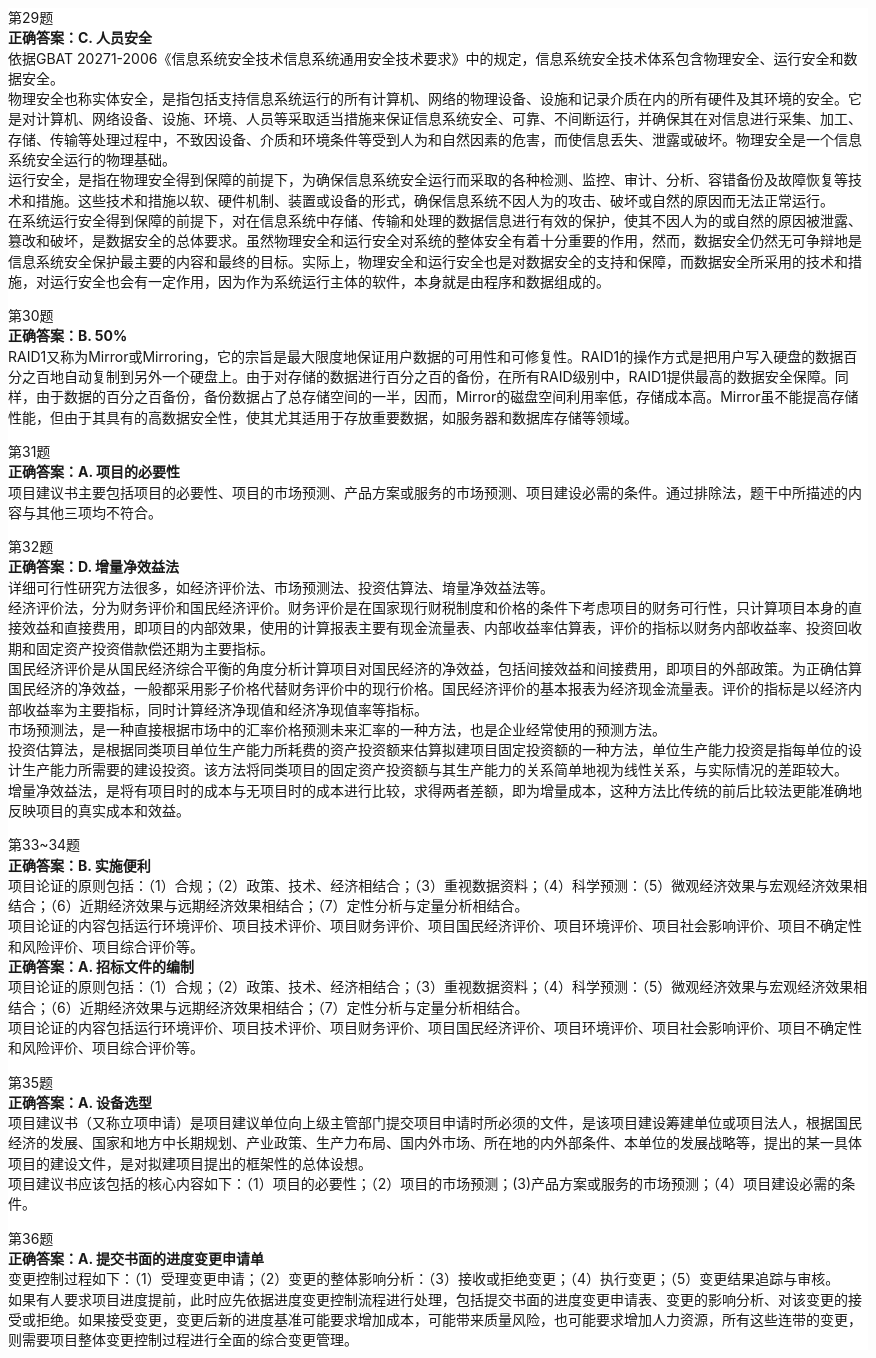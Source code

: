 第29题  
**正确答案：C. 人员安全**  
依据GBAT 20271-2006《信息系统安全技术信息系统通用安全技术要求》中的规定，信息系统安全技术体系包含物理安全、运行安全和数据安全。  
物理安全也称实体安全，是指包括支持信息系统运行的所有计算机、网络的物理设备、设施和记录介质在内的所有硬件及其环境的安全。它是对计算机、网络设备、设施、环境、人员等采取适当措施来保证信息系统安全、可靠、不间断运行，并确保其在对信息进行采集、加工、存储、传输等处理过程中，不致因设备、介质和环境条件等受到人为和自然因素的危害，而使信息丢失、泄露或破坏。物理安全是一个信息系统安全运行的物理基础。  
运行安全，是指在物理安全得到保障的前提下，为确保信息系统安全运行而采取的各种检测、监控、审计、分析、容错备份及故障恢复等技术和措施。这些技术和措施以软、硬件机制、装置或设备的形式，确保信息系统不因人为的攻击、破坏或自然的原因而无法正常运行。  
在系统运行安全得到保障的前提下，对在信息系统中存储、传输和处理的数据信息进行有效的保护，使其不因人为的或自然的原因被泄露、篡改和破坏，是数据安全的总体要求。虽然物理安全和运行安全对系统的整体安全有着十分重要的作用，然而，数据安全仍然无可争辩地是信息系统安全保护最主要的内容和最终的目标。实际上，物理安全和运行安全也是对数据安全的支持和保障，而数据安全所采用的技术和措施，对运行安全也会有一定作用，因为作为系统运行主体的软件，本身就是由程序和数据组成的。  
  
第30题  
**正确答案：B. 50%**  
RAID1又称为Mirror或Mirroring，它的宗旨是最大限度地保证用户数据的可用性和可修复性。RAID1的操作方式是把用户写入硬盘的数据百分之百地自动复制到另外一个硬盘上。由于对存储的数据进行百分之百的备份，在所有RAID级别中，RAID1提供最高的数据安全保障。同样，由于数据的百分之百备份，备份数据占了总存储空间的一半，因而，Mirror的磁盘空间利用率低，存储成本高。Mirror虽不能提高存储性能，但由于其具有的高数据安全性，使其尤其适用于存放重要数据，如服务器和数据库存储等领域。  
  
第31题  
**正确答案：A. 项目的必要性**  
项目建议书主要包括项目的必要性、项目的市场预测、产品方案或服务的市场预测、项目建设必需的条件。通过排除法，题干中所描述的内容与其他三项均不符合。  
  
第32题  
**正确答案：D. 增量净效益法**  
详细可行性研究方法很多，如经济评价法、市场预测法、投资估算法、堉量净效益法等。  
经济评价法，分为财务评价和国民经济评价。财务评价是在国家现行财税制度和价格的条件下考虑项目的财务可行性，只计算项目本身的直接效益和直接费用，即项目的内部效果，使用的计算报表主要有现金流量表、内部收益率估算表，评价的指标以财务内部收益率、投资回收期和固定资产投资借款偿还期为主要指标。  
国民经济评价是从国民经济综合平衡的角度分析计算项目对国民经济的净效益，包括间接效益和间接费用，即项目的外部政策。为正确估算国民经济的净效益，一般都采用影子价格代替财务评价中的现行价格。国民经济评价的基本报表为经济现金流量表。评价的指标是以经济内部收益率为主要指标，同时计算经济净现值和经济净现值率等指标。  
市场预测法，是一种直接根据市场中的汇率价格预测未来汇率的一种方法，也是企业经常使用的预测方法。  
投资估算法，是根据同类项目单位生产能力所耗费的资产投资额来估算拟建项目固定投资额的一种方法，单位生产能力投资是指每单位的设计生产能力所需要的建设投资。该方法将同类项目的固定资产投资额与其生产能力的关系简单地视为线性关系，与实际情况的差距较大。  
增量净效益法，是将有项目时的成本与无项目时的成本进行比较，求得两者差额，即为增量成本，这种方法比传统的前后比较法更能准确地反映项目的真实成本和效益。  
  
第33~34题  
**正确答案：B. 实施便利**  
项目论证的原则包括：（1）合规；（2）政策、技术、经济相结合；（3）重视数据资料；（4）科学预测：（5）微观经济效果与宏观经济效果相结合；（6）近期经济效果与远期经济效果相结合；（7）定性分析与定量分析相结合。  
项目论证的内容包括运行环境评价、项目技术评价、项目财务评价、项目国民经济评价、项目环境评价、项目社会影响评价、项目不确定性和风险评价、项目综合评价等。  
**正确答案：A. 招标文件的编制**  
项目论证的原则包括：（1）合规；（2）政策、技术、经济相结合；（3）重视数据资料；（4）科学预测：（5）微观经济效果与宏观经济效果相结合；（6）近期经济效果与远期经济效果相结合；（7）定性分析与定量分析相结合。  
项目论证的内容包括运行环境评价、项目技术评价、项目财务评价、项目国民经济评价、项目环境评价、项目社会影响评价、项目不确定性和风险评价、项目综合评价等。  
  
第35题  
**正确答案：A. 设备选型**  
项目建议书（又称立项申请）是项目建议单位向上级主管部门提交项目申请时所必须的文件，是该项目建设筹建单位或项目法人，根据国民经济的发展、国家和地方中长期规划、产业政策、生产力布局、国内外市场、所在地的内外部条件、本单位的发展战略等，提出的某一具体项目的建设文件，是对拟建项目提出的框架性的总体设想。  
项目建议书应该包括的核心内容如下：（1）项目的必要性；（2）项目的市场预测；(3)产品方案或服务的市场预测；（4）项目建设必需的条件。  
  
第36题  
**正确答案：A. 提交书面的进度变更申请单**  
变更控制过程如下：（1）受理变更申请；（2）变更的整体影响分析：（3）接收或拒绝变更；（4）执行变更；（5）变更结果追踪与审核。  
如果有人要求项目进度提前，此时应先依据进度变更控制流程进行处理，包括提交书面的进度变更申请表、变更的影响分析、对该变更的接受或拒绝。如果接受变更，变更后新的进度基准可能要求增加成本，可能带来质量风险，也可能要求增加人力资源，所有这些连带的变更，则需要项目整体变更控制过程进行全面的综合变更管理。  
  